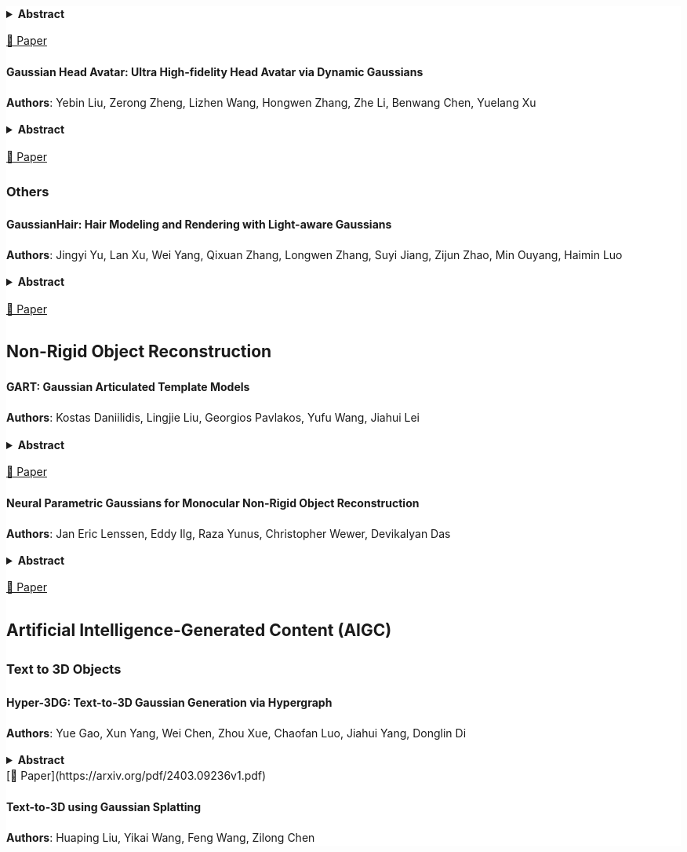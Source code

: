 <details><summary><b>Abstract</b></summary></details>

[📄 Paper](https://arxiv.org/pdf/2312.02069v2.pdf)

#### Gaussian Head Avatar: Ultra High-fidelity Head Avatar via Dynamic Gaussians

**Authors**: Yebin Liu, Zerong Zheng, Lizhen Wang, Hongwen Zhang, Zhe Li, Benwang Chen, Yuelang Xu

<details><summary><b>Abstract</b></summary></details>

[📄 Paper](https://arxiv.org/pdf/2312.03029v2.pdf)

### Others
#### GaussianHair: Hair Modeling and Rendering with Light-aware Gaussians

**Authors**: Jingyi Yu, Lan Xu, Wei Yang, Qixuan Zhang, Longwen Zhang, Suyi Jiang, Zijun Zhao, Min Ouyang, Haimin Luo

<details><summary><b>Abstract</b></summary></details>

[📄 Paper](https://arxiv.org/pdf/2402.10483v1.pdf)

## Non-Rigid Object Reconstruction
#### GART: Gaussian Articulated Template Models

**Authors**: Kostas Daniilidis, Lingjie Liu, Georgios Pavlakos, Yufu Wang, Jiahui Lei

<details><summary><b>Abstract</b></summary></details>

[📄 Paper](https://arxiv.org/pdf/2311.16099v1.pdf)

#### Neural Parametric Gaussians for Monocular Non-Rigid Object Reconstruction

**Authors**: Jan Eric Lenssen, Eddy Ilg, Raza Yunus, Christopher Wewer, Devikalyan Das

<details><summary><b>Abstract</b></summary></details>

[📄 Paper](https://arxiv.org/pdf/2312.01196v2.pdf)

## Artificial Intelligence-Generated Content (AIGC)
### Text to 3D Objects
#### Hyper-3DG: Text-to-3D Gaussian Generation via Hypergraph

**Authors**: Yue Gao, Xun Yang, Wei Chen, Zhou Xue, Chaofan Luo, Jiahui Yang, Donglin Di

<details><summary><b>Abstract</b></summary></details>
[📄 Paper](https://arxiv.org/pdf/2403.09236v1.pdf)

#### Text-to-3D using Gaussian Splatting

**Authors**: Huaping Liu, Yikai Wang, Feng Wang, Zilong Chen

